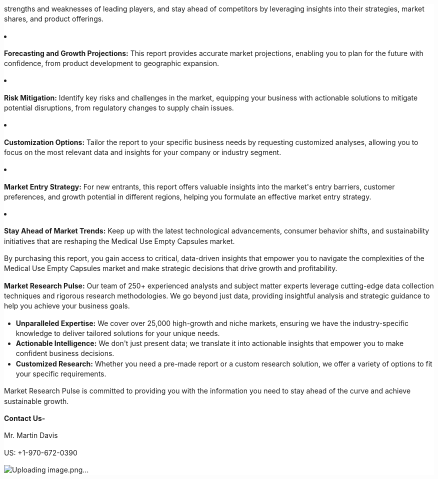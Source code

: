 strengths and weaknesses of leading players, and stay ahead of competitors by leveraging insights into their strategies, market shares, and product offerings.</p></li><li><p><strong>Forecasting and Growth Projections:</strong> This report provides accurate market projections, enabling you to plan for the future with confidence, from product development to geographic expansion.</p></li><li><p><strong>Risk Mitigation:</strong> Identify key risks and challenges in the market, equipping your business with actionable solutions to mitigate potential disruptions, from regulatory changes to supply chain issues.</p></li><li><p><strong>Customization Options:</strong> Tailor the report to your specific business needs by requesting customized analyses, allowing you to focus on the most relevant data and insights for your company or industry segment.</p></li><li><p><strong>Market Entry Strategy:</strong> For new entrants, this report offers valuable insights into the market's entry barriers, customer preferences, and growth potential in different regions, helping you formulate an effective market entry strategy.</p></li><li><p><strong>Stay Ahead of Market Trends:</strong> Keep up with the latest technological advancements, consumer behavior shifts, and sustainability initiatives that are reshaping the Medical Use Empty Capsules market.</p></li></ol><p>By purchasing this report, you gain access to critical, data-driven insights that empower you to navigate the complexities of the Medical Use Empty Capsules market and make strategic decisions that drive growth and profitability.</p><p><strong>Market Research Pulse:</strong>&nbsp;Our team of 250+ experienced analysts and subject matter experts leverage cutting-edge data collection techniques and rigorous research methodologies. We go beyond just data, providing insightful analysis and strategic guidance to help you achieve your business goals.</p><ul><li><strong>Unparalleled Expertise:</strong>&nbsp;We cover over 25,000 high-growth and niche markets, ensuring we have the industry-specific knowledge to deliver tailored solutions for your unique needs.</li><li><strong>Actionable Intelligence:</strong>&nbsp;We don't just present data; we translate it into actionable insights that empower you to make confident business decisions.</li><li><strong>Customized Research:</strong>&nbsp;Whether you need a pre-made report or a custom research solution, we offer a variety of options to fit your specific requirements.</li></ul><p>Market Research Pulse is committed to providing you with the information you need to stay ahead of the curve and achieve sustainable growth.</p><p><strong>Contact Us-</strong></p><p>Mr. Martin Davis</p><p>US: +1-970-672-0390</p>
![Uploading image.png…]()
